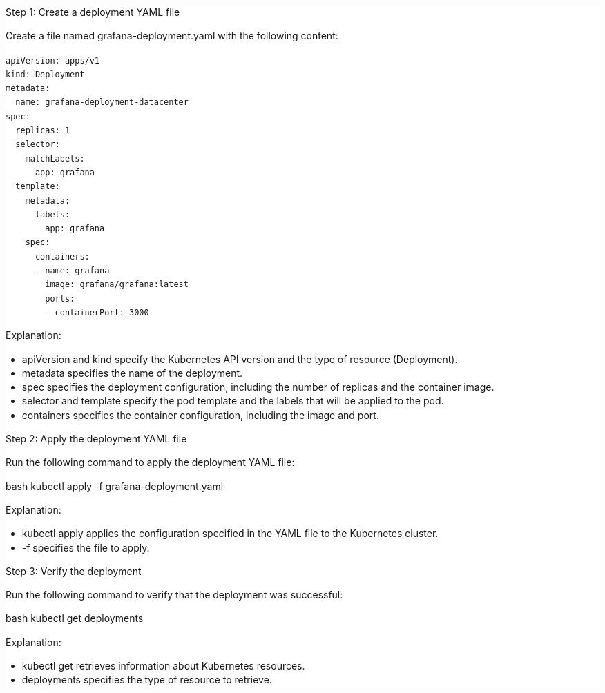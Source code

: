 Step 1: Create a deployment YAML file

Create a file named grafana-deployment.yaml with the following content:

```
apiVersion: apps/v1
kind: Deployment
metadata:
  name: grafana-deployment-datacenter
spec:
  replicas: 1
  selector:
    matchLabels:
      app: grafana
  template:
    metadata:
      labels:
        app: grafana
    spec:
      containers:
      - name: grafana
        image: grafana/grafana:latest
        ports:
        - containerPort: 3000
```

Explanation:

- apiVersion and kind specify the Kubernetes API version and the type of resource (Deployment).
- metadata specifies the name of the deployment.
- spec specifies the deployment configuration, including the number of replicas and the container image.
- selector and template specify the pod template and the labels that will be applied to the pod.
- containers specifies the container configuration, including the image and port.

Step 2: Apply the deployment YAML file

Run the following command to apply the deployment YAML file:

bash
kubectl apply -f grafana-deployment.yaml

Explanation:

- kubectl apply applies the configuration specified in the YAML file to the Kubernetes cluster.
- -f specifies the file to apply.

Step 3: Verify the deployment

Run the following command to verify that the deployment was successful:

bash
kubectl get deployments

Explanation:

- kubectl get retrieves information about Kubernetes resources.
- deployments specifies the type of resource to retrieve.
